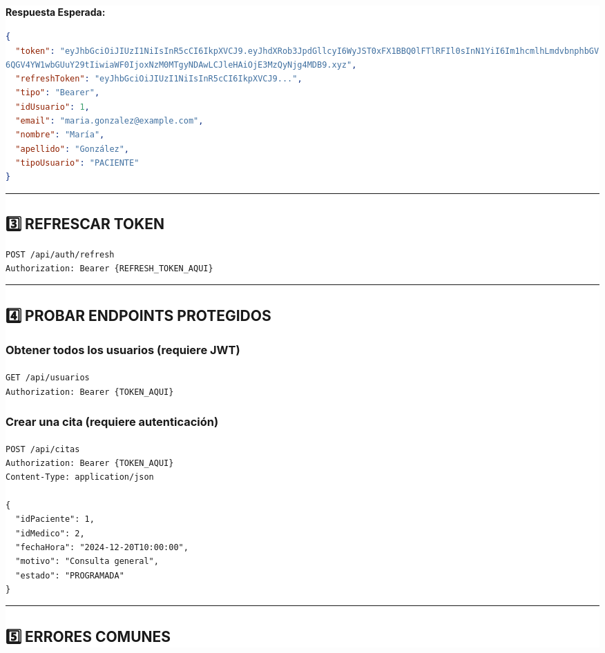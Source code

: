 **Respuesta Esperada:**
```json
{
  "token": "eyJhbGciOiJIUzI1NiIsInR5cCI6IkpXVCJ9.eyJhdXRob3JpdGllcyI6WyJST0xFX1BBQ0lFTlRFIl0sInN1YiI6Im1hcmlhLmdvbnphbGV6QGV4YW1wbGUuY29tIiwiaWF0IjoxNzM0MTgyNDAwLCJleHAiOjE3MzQyNjg4MDB9.xyz",
  "refreshToken": "eyJhbGciOiJIUzI1NiIsInR5cCI6IkpXVCJ9...",
  "tipo": "Bearer",
  "idUsuario": 1,
  "email": "maria.gonzalez@example.com",
  "nombre": "María",
  "apellido": "González",
  "tipoUsuario": "PACIENTE"
}
```

---

## 3️⃣ REFRESCAR TOKEN

```http
POST /api/auth/refresh
Authorization: Bearer {REFRESH_TOKEN_AQUI}
```

---

## 4️⃣ PROBAR ENDPOINTS PROTEGIDOS

### Obtener todos los usuarios (requiere JWT)
```http
GET /api/usuarios
Authorization: Bearer {TOKEN_AQUI}
```

### Crear una cita (requiere autenticación)
```http
POST /api/citas
Authorization: Bearer {TOKEN_AQUI}
Content-Type: application/json

{
  "idPaciente": 1,
  "idMedico": 2,
  "fechaHora": "2024-12-20T10:00:00",
  "motivo": "Consulta general",
  "estado": "PROGRAMADA"
}
```

---

## 5️⃣ ERRORES COMUNES
